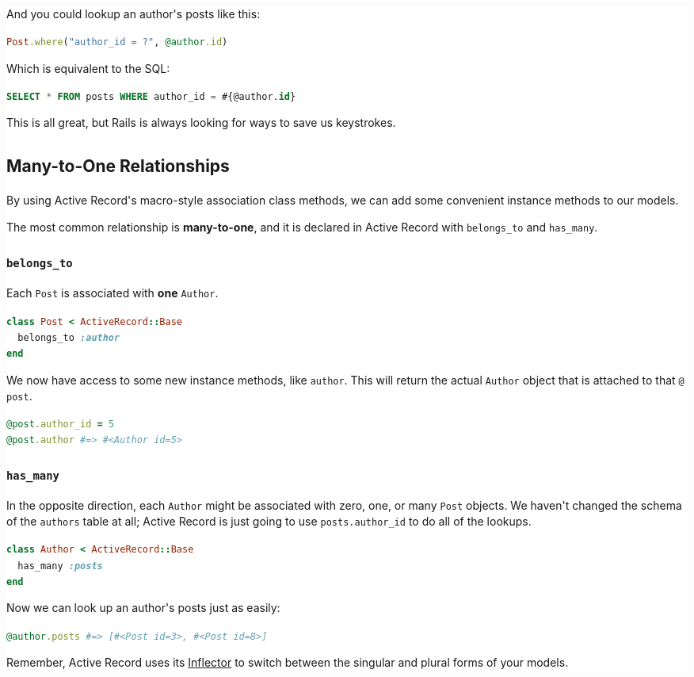 And you could lookup an author's posts like this:

```ruby
Post.where("author_id = ?", @author.id)
```

Which is equivalent to the SQL:

```sql
SELECT * FROM posts WHERE author_id = #{@author.id}
```

This is all great, but Rails is always looking for ways to save us keystrokes.

## Many-to-One Relationships

By using Active Record's macro-style association class methods, we can add some convenient instance methods to our models.

The most common relationship is **many-to-one**, and it is declared in Active Record with `belongs_to` and `has_many`.

### `belongs_to`

Each `Post` is associated with **one** `Author`.

```ruby
class Post < ActiveRecord::Base
  belongs_to :author
end
```

We now have access to some new instance methods, like `author`. This will return the actual `Author` object that is attached to that `@post`.

```ruby
@post.author_id = 5
@post.author #=> #<Author id=5>
```

### `has_many`

In the opposite direction, each `Author` might be associated with zero, one, or many `Post` objects. We haven't changed the schema of the `authors` table at all; Active Record is just going to use `posts.author_id` to do all of the lookups.

```ruby
class Author < ActiveRecord::Base
  has_many :posts
end
```

Now we can look up an author's posts just as easily:

```ruby
@author.posts #=> [#<Post id=3>, #<Post id=8>]
```

Remember, Active Record uses its [Inflector][api_inflector] to switch between the singular and plural forms of your models.


[guides_associations]: http://guides.rubyonrails.org/association_basics.html
[guides_has_many_through]: http://guides.rubyonrails.org/association_basics.html#the-has-many-through-association
[api_associations_class_methods]: http://api.rubyonrails.org/classes/ActiveRecord/Associations/ClassMethods.html
[api_inflector]: http://api.rubyonrails.org/classes/ActiveSupport/Inflector.html